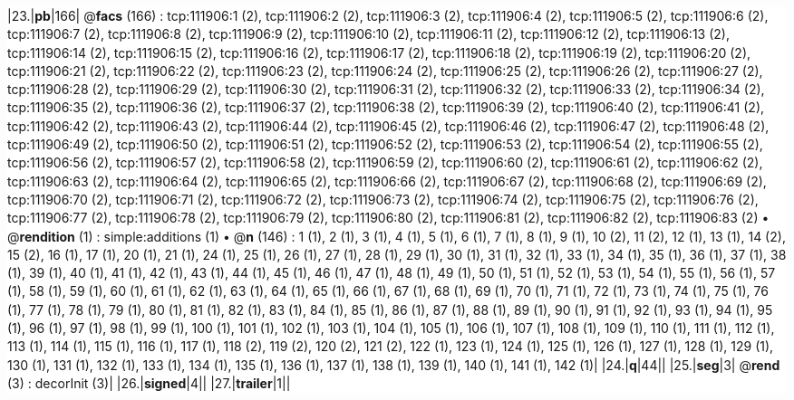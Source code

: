 |23.|__pb__|166| @__facs__ (166) : tcp:111906:1 (2), tcp:111906:2 (2), tcp:111906:3 (2), tcp:111906:4 (2), tcp:111906:5 (2), tcp:111906:6 (2), tcp:111906:7 (2), tcp:111906:8 (2), tcp:111906:9 (2), tcp:111906:10 (2), tcp:111906:11 (2), tcp:111906:12 (2), tcp:111906:13 (2), tcp:111906:14 (2), tcp:111906:15 (2), tcp:111906:16 (2), tcp:111906:17 (2), tcp:111906:18 (2), tcp:111906:19 (2), tcp:111906:20 (2), tcp:111906:21 (2), tcp:111906:22 (2), tcp:111906:23 (2), tcp:111906:24 (2), tcp:111906:25 (2), tcp:111906:26 (2), tcp:111906:27 (2), tcp:111906:28 (2), tcp:111906:29 (2), tcp:111906:30 (2), tcp:111906:31 (2), tcp:111906:32 (2), tcp:111906:33 (2), tcp:111906:34 (2), tcp:111906:35 (2), tcp:111906:36 (2), tcp:111906:37 (2), tcp:111906:38 (2), tcp:111906:39 (2), tcp:111906:40 (2), tcp:111906:41 (2), tcp:111906:42 (2), tcp:111906:43 (2), tcp:111906:44 (2), tcp:111906:45 (2), tcp:111906:46 (2), tcp:111906:47 (2), tcp:111906:48 (2), tcp:111906:49 (2), tcp:111906:50 (2), tcp:111906:51 (2), tcp:111906:52 (2), tcp:111906:53 (2), tcp:111906:54 (2), tcp:111906:55 (2), tcp:111906:56 (2), tcp:111906:57 (2), tcp:111906:58 (2), tcp:111906:59 (2), tcp:111906:60 (2), tcp:111906:61 (2), tcp:111906:62 (2), tcp:111906:63 (2), tcp:111906:64 (2), tcp:111906:65 (2), tcp:111906:66 (2), tcp:111906:67 (2), tcp:111906:68 (2), tcp:111906:69 (2), tcp:111906:70 (2), tcp:111906:71 (2), tcp:111906:72 (2), tcp:111906:73 (2), tcp:111906:74 (2), tcp:111906:75 (2), tcp:111906:76 (2), tcp:111906:77 (2), tcp:111906:78 (2), tcp:111906:79 (2), tcp:111906:80 (2), tcp:111906:81 (2), tcp:111906:82 (2), tcp:111906:83 (2)  •  @__rendition__ (1) : simple:additions (1)  •  @__n__ (146) : 1 (1), 2 (1), 3 (1), 4 (1), 5 (1), 6 (1), 7 (1), 8 (1), 9 (1), 10 (2), 11 (2), 12 (1), 13 (1), 14 (2), 15 (2), 16 (1), 17 (1), 20 (1), 21 (1), 24 (1), 25 (1), 26 (1), 27 (1), 28 (1), 29 (1), 30 (1), 31 (1), 32 (1), 33 (1), 34 (1), 35 (1), 36 (1), 37 (1), 38 (1), 39 (1), 40 (1), 41 (1), 42 (1), 43 (1), 44 (1), 45 (1), 46 (1), 47 (1), 48 (1), 49 (1), 50 (1), 51 (1), 52 (1), 53 (1), 54 (1), 55 (1), 56 (1), 57 (1), 58 (1), 59 (1), 60 (1), 61 (1), 62 (1), 63 (1), 64 (1), 65 (1), 66 (1), 67 (1), 68 (1), 69 (1), 70 (1), 71 (1), 72 (1), 73 (1), 74 (1), 75 (1), 76 (1), 77 (1), 78 (1), 79 (1), 80 (1), 81 (1), 82 (1), 83 (1), 84 (1), 85 (1), 86 (1), 87 (1), 88 (1), 89 (1), 90 (1), 91 (1), 92 (1), 93 (1), 94 (1), 95 (1), 96 (1), 97 (1), 98 (1), 99 (1), 100 (1), 101 (1), 102 (1), 103 (1), 104 (1), 105 (1), 106 (1), 107 (1), 108 (1), 109 (1), 110 (1), 111 (1), 112 (1), 113 (1), 114 (1), 115 (1), 116 (1), 117 (1), 118 (2), 119 (2), 120 (2), 121 (2), 122 (1), 123 (1), 124 (1), 125 (1), 126 (1), 127 (1), 128 (1), 129 (1), 130 (1), 131 (1), 132 (1), 133 (1), 134 (1), 135 (1), 136 (1), 137 (1), 138 (1), 139 (1), 140 (1), 141 (1), 142 (1)|
|24.|__q__|44||
|25.|__seg__|3| @__rend__ (3) : decorInit (3)|
|26.|__signed__|4||
|27.|__trailer__|1||
